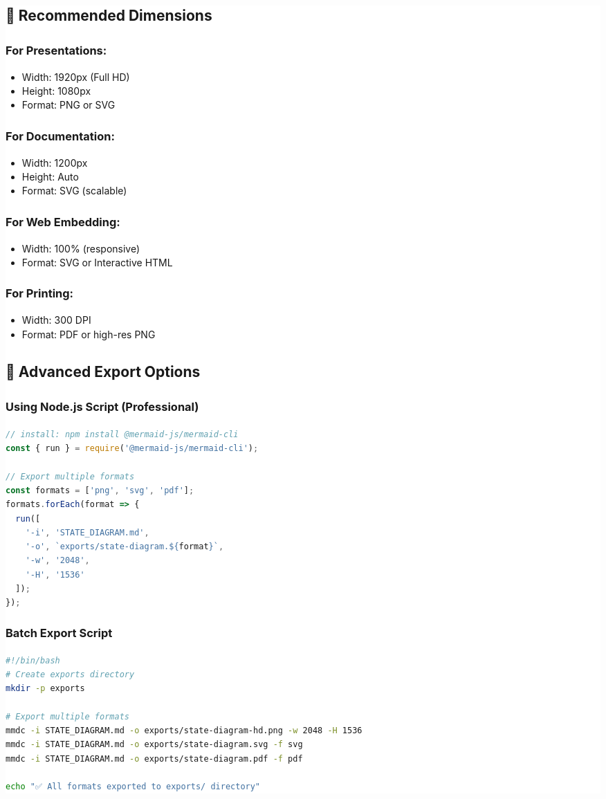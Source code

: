 ## 📐 Recommended Dimensions

### **For Presentations:**
- Width: 1920px (Full HD)
- Height: 1080px
- Format: PNG or SVG

### **For Documentation:**
- Width: 1200px
- Height: Auto
- Format: SVG (scalable)

### **For Web Embedding:**
- Width: 100% (responsive)
- Format: SVG or Interactive HTML

### **For Printing:**
- Width: 300 DPI
- Format: PDF or high-res PNG

## 🚀 Advanced Export Options

### **Using Node.js Script (Professional)**
```javascript
// install: npm install @mermaid-js/mermaid-cli
const { run } = require('@mermaid-js/mermaid-cli');

// Export multiple formats
const formats = ['png', 'svg', 'pdf'];
formats.forEach(format => {
  run([
    '-i', 'STATE_DIAGRAM.md',
    '-o', `exports/state-diagram.${format}`,
    '-w', '2048',
    '-H', '1536'
  ]);
});
```

### **Batch Export Script**
```bash
#!/bin/bash
# Create exports directory
mkdir -p exports

# Export multiple formats
mmdc -i STATE_DIAGRAM.md -o exports/state-diagram-hd.png -w 2048 -H 1536
mmdc -i STATE_DIAGRAM.md -o exports/state-diagram.svg -f svg
mmdc -i STATE_DIAGRAM.md -o exports/state-diagram.pdf -f pdf

echo "✅ All formats exported to exports/ directory"
```
